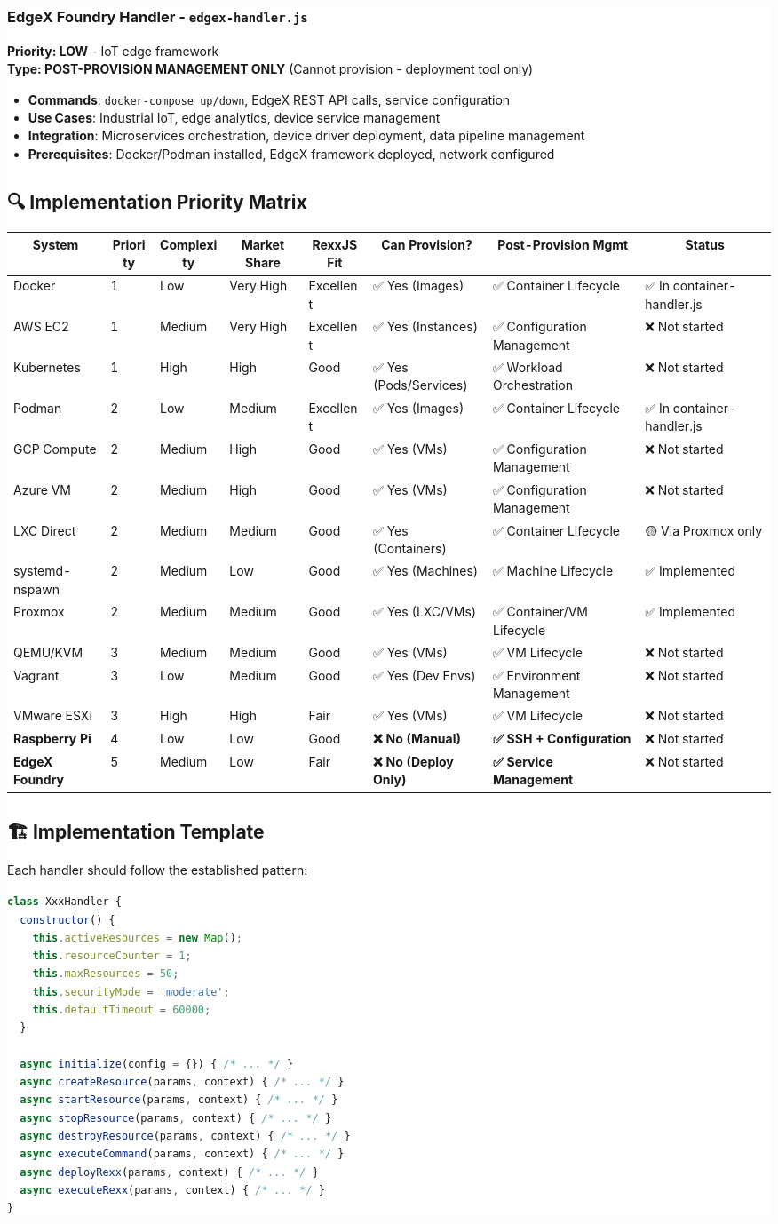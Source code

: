 ### EdgeX Foundry Handler - `edgex-handler.js`
**Priority: LOW** - IoT edge framework  
**Type: POST-PROVISION MANAGEMENT ONLY** (Cannot provision - deployment tool only)
- **Commands**: `docker-compose up/down`, EdgeX REST API calls, service configuration
- **Use Cases**: Industrial IoT, edge analytics, device service management
- **Integration**: Microservices orchestration, device driver deployment, data pipeline management
- **Prerequisites**: Docker/Podman installed, EdgeX framework deployed, network configured

## 🔍 Implementation Priority Matrix

| System | Priority | Complexity | Market Share | RexxJS Fit | **Can Provision?** | **Post-Provision Mgmt** | Status |
|--------|----------|------------|--------------|------------|-------------------|----------------------|--------|
| Docker | 1 | Low | Very High | Excellent | ✅ Yes (Images) | ✅ Container Lifecycle | ✅ In container-handler.js |
| AWS EC2 | 1 | Medium | Very High | Excellent | ✅ Yes (Instances) | ✅ Configuration Management | ❌ Not started |
| Kubernetes | 1 | High | High | Good | ✅ Yes (Pods/Services) | ✅ Workload Orchestration | ❌ Not started |
| Podman | 2 | Low | Medium | Excellent | ✅ Yes (Images) | ✅ Container Lifecycle | ✅ In container-handler.js |
| GCP Compute | 2 | Medium | High | Good | ✅ Yes (VMs) | ✅ Configuration Management | ❌ Not started |
| Azure VM | 2 | Medium | High | Good | ✅ Yes (VMs) | ✅ Configuration Management | ❌ Not started |
| LXC Direct | 2 | Medium | Medium | Good | ✅ Yes (Containers) | ✅ Container Lifecycle | 🟡 Via Proxmox only |
| systemd-nspawn | 2 | Medium | Low | Good | ✅ Yes (Machines) | ✅ Machine Lifecycle | ✅ Implemented |
| Proxmox | 2 | Medium | Medium | Good | ✅ Yes (LXC/VMs) | ✅ Container/VM Lifecycle | ✅ Implemented |
| QEMU/KVM | 3 | Medium | Medium | Good | ✅ Yes (VMs) | ✅ VM Lifecycle | ❌ Not started |
| Vagrant | 3 | Low | Medium | Good | ✅ Yes (Dev Envs) | ✅ Environment Management | ❌ Not started |
| VMware ESXi | 3 | High | High | Fair | ✅ Yes (VMs) | ✅ VM Lifecycle | ❌ Not started |
| **Raspberry Pi** | 4 | Low | Low | Good | **❌ No (Manual)** | **✅ SSH + Configuration** | ❌ Not started |
| **EdgeX Foundry** | 5 | Medium | Low | Fair | **❌ No (Deploy Only)** | **✅ Service Management** | ❌ Not started |

## 🏗️ Implementation Template

Each handler should follow the established pattern:

```javascript
class XxxHandler {
  constructor() {
    this.activeResources = new Map();
    this.resourceCounter = 1;
    this.maxResources = 50;
    this.securityMode = 'moderate';
    this.defaultTimeout = 60000;
  }

  async initialize(config = {}) { /* ... */ }
  async createResource(params, context) { /* ... */ }  
  async startResource(params, context) { /* ... */ }
  async stopResource(params, context) { /* ... */ }
  async destroyResource(params, context) { /* ... */ }
  async executeCommand(params, context) { /* ... */ }
  async deployRexx(params, context) { /* ... */ }
  async executeRexx(params, context) { /* ... */ }
}
```
